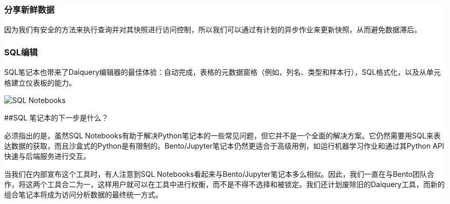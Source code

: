 ### 分享新鲜数据 

因为我们有安全的方法来执行查询并对其快照进行访问控制，所以我们可以通过有计划的异步作业来更新快照，从而避免数据滞后。

### SQL编辑 

SQL笔记本也带来了Daiquery编辑器的最佳体验：自动完成，表格的元数据窗格（例如，列名、类型和样本行），SQL格式化，以及从单元格建立仪表板的能力。

![SQL Notebooks](https://engineering.fb.com/wp-content/uploads/2022/04/SQL-Notebooks-FullNotebook.jpg?w=1024)

##SQL 笔记本的下一步是什么？

必须指出的是，虽然SQL Notebooks有助于解决Python笔记本的一些常见问题，但它并不是一个全面的解决方案。它仍然需要用SQL来表达数据的获取，而且沙盒式的Python是有限制的。Bento/Jupyter笔记本仍然更适合于高级用例，如运行机器学习作业和通过其Python API快速与后端服务进行交互。

当我们在内部宣布这个工具时，有人注意到SQL Notebooks看起来与Bento/Jupyter笔记本多么相似。因此，我们一直在与Bento团队合作，将这两个工具合二为一，这样用户就可以在工具中进行权衡，而不是不得不选择和被锁定。我们还计划废除旧的Daiquery工具，而新的组合笔记本将成为访问分析数据的最终统一方式。

